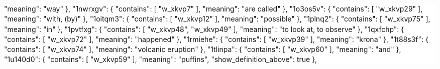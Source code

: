 "meaning": "way"
},
"1nwrxgv": {
"contains": [
"w_xkvp7"
],
"meaning": "are called"
},
"1o3os5v": {
"contains": [
"w_xkvp29"
],
"meaning": "with, (by)"
},
"1oitqm3": {
"contains": [
"w_xkvp12"
],
"meaning": "possible"
},
"1plnq2": {
"contains": [
"w_xkvp75"
],
"meaning": "in"
},
"1pvtfxg": {
"contains": [
"w_xkvp48",
"w_xkvp49"
],
"meaning": "to look at, to observe"
},
"1qxfchp": {
"contains": [
"w_xkvp72"
],
"meaning": "happened"
},
"1rmiehe": {
"contains": [
"w_xkvp39"
],
"meaning": "krona"
},
"1t88s3f": {
"contains": [
"w_xkvp74"
],
"meaning": "volcanic eruption"
},
"1tlinpa": {
"contains": [
"w_xkvp60"
],
"meaning": "and"
},
"1u140d0": {
"contains": [
"w_xkvp59"
],
"meaning": "puffins",
"show_definition_above": true
},